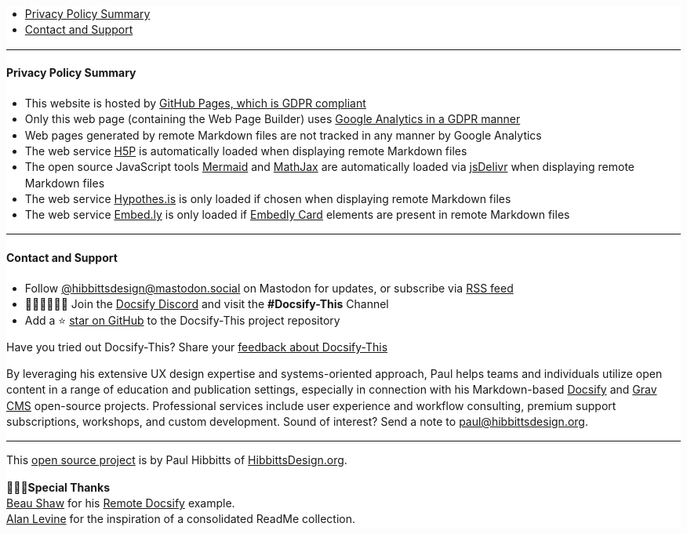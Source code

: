 - [Privacy Policy Summary](#privacy-policy-summary)
- [Contact and Support](#contact-and-support)

---

#### Privacy Policy Summary

- This website is hosted by [GitHub Pages, which is GDPR compliant](https://github.blog/2018-04-19-updates-to-our-privacy-statement-and-terms-of-service/)
- Only this web page (containing the Web Page Builder) uses [Google Analytics in a GDPR manner](https://support.google.com/analytics/answer/9019185?hl=en#IP&zippy=%2Cin-this-article)
- Web pages generated by remote Markdown files are not tracked in any manner by Google Analytics
- The web service [H5P](https://h5p.org/privacy) is automatically loaded when displaying remote Markdown files
- The open source JavaScript tools [Mermaid](https://mermaid.js.org/) and [MathJax](https://www.mathjax.org/) are automatically loaded via [jsDelivr](https://www.jsdelivr.com/terms) when displaying remote Markdown files
- The web service [Hypothes.is](https://web.hypothes.is/privacy/) is only loaded if chosen when displaying remote Markdown files
- The web service [Embed.ly](https://embed.ly/legal/privacy) is only loaded if [Embedly Card](https://embed.ly/cards) elements are present in remote Markdown files

---

#### Contact and Support

- Follow [@hibbittsdesign@mastodon.social](https://mastodon.social/@hibbittsdesign) on Mastodon for updates, or subscribe via [RSS feed](https://mastodon.social/@hibbittsdesign.rss)
- 👩🏻‍💻🧑🏻‍💻 Join the [Docsify Discord](https://discord.gg/docsify) and visit the **#Docsify-This** Channel
- Add a ⭐️ [star on GitHub](https://github.com/hibbitts-design/docsify-this) to the Docsify-This project repository

Have you tried out Docsify-This? Share your [feedback about Docsify-This](https://forms.gle/ViYu2ZdPmj6PeQ439)

By leveraging his extensive UX design expertise and systems-oriented approach, Paul helps teams and individuals utilize open content in a range of education and publication settings, especially in connection with his Markdown-based [Docsify](https://docsify.js.org/#/) and [Grav CMS](https://getgrav.org/) open-source projects. Professional services include user experience and workflow consulting, premium support subscriptions, workshops, and custom development. Sound of interest? Send a note to [paul@hibbittsdesign.org](mailto:paul@hibbittsdesign.org).

---

This [open source project](https://github.com/hibbitts-design/docsify-this) is by Paul Hibbitts of [HibbittsDesign.org](https://hibbittsdesign.org/).

**🙇🏻‍♂️Special Thanks**  
[Beau Shaw](https://github.com/DaddyWarbucks) for his [Remote Docsify](https://github.com/DaddyWarbucks/remote-docsify) example.  
[Alan Levine](https://github.com/cogdog) for the inspiration of a consolidated ReadMe collection.
